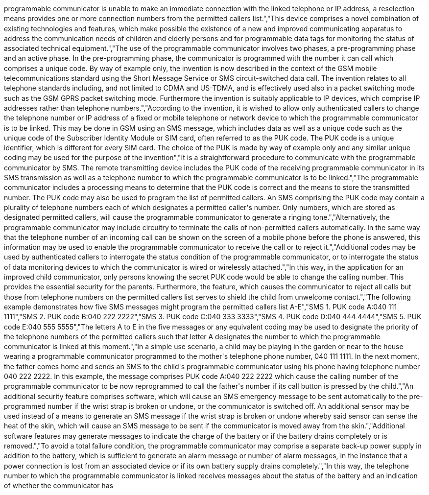 programmable communicator is unable to make an immediate connection with the linked telephone or IP address, a reselection means  provides one or more connection numbers from the permitted callers list.","This device comprises a novel combination of existing technologies and features, which make possible the existence of a new and improved communicating apparatus to address the communication needs of children and elderly persons and for programmable data tags for monitoring the status of associated technical equipment.","The use of the programmable communicator involves two phases, a pre-programming phase and an active phase. In the pre-programming phase, the communicator is programmed with the number it can call which comprises a unique code. By way of example only, the invention is now described in the context of the GSM mobile telecommunications standard using the Short Message Service or SMS circuit-switched data call. The invention relates to all telephone standards including, and not limited to CDMA and US-TDMA, and is effectively used also in a packet switching mode such as the GSM GPRS packet switching mode. Furthermore the invention is suitably applicable to IP devices, which comprise IP addresses rather than telephone numbers.","According to the invention, it is wished to allow only authenticated callers to change the telephone number or IP address of a fixed or mobile telephone or network device to which the programmable communicator is to be linked. This may be done in GSM using an SMS message, which includes data as well as a unique code such as the unique code of the Subscriber Identity Module or SIM card, often referred to as the PUK code. The PUK code is a unique identifier, which is different for every SIM card. The choice of the PUK is made by way of example only and any similar unique coding may be used for the purpose of the invention","It is a straightforward procedure to communicate with the programmable communicator by SMS. The remote transmitting device includes the PUK code of the receiving programmable communicator in its SMS transmission as well as a telephone number to which the programmable communicator is to be linked.","The programmable communicator includes a processing means to determine that the PUK code is correct and the means to store the transmitted number. The PUK code may also be used to program the list of permitted callers. An SMS comprising the PUK code may contain a plurality of telephone numbers each of which designates a permitted caller's number. Only numbers, which are stored as designated permitted callers, will cause the programmable communicator to generate a ringing tone.","Alternatively, the programmable communicator may include circuitry to terminate the calls of non-permitted callers automatically. In the same way that the telephone number of an incoming call can be shown on the screen of a mobile phone before the phone is answered, this information may be used to enable the programmable communicator to receive the call or to reject it.","Additional codes may be used by authenticated callers to interrogate the status condition of the programmable communicator, or to interrogate the status of data monitoring devices to which the communicator is wired or wirelessly attached.","In this way, in the application for an improved child communicator, only persons knowing the secret PUK code would be able to change the calling number. This provides the essential security for the parents. Furthermore, the feature, which causes the communicator to reject all calls but those from telephone numbers on the permitted callers list serves to shield the child from unwelcome contact.","The following example demonstrates how five SMS messages might program the permitted callers list A-E","SMS 1. PUK code A:040 111 1111","SMS 2. PUK code B:040 222 2222","SMS 3. PUK code C:040 333 3333","SMS 4. PUK code D:040 444 4444","SMS 5. PUK code E:040 555 5555","The letters A to E in the five messages or any equivalent coding may be used to designate the priority of the telephone numbers of the permitted callers such that letter A designates the number to which the programmable communicator is linked at this moment.","In a simple use scenario, a child may be playing in the garden or near to the house wearing a programmable communicator programmed to the mother's telephone phone number, 040 111 1111. In the next moment, the father comes home and sends an SMS to the child's programmable communicator using his phone having telephone number 040 222 2222. In this example, the message comprises PUK code A:040 222 2222 which cause the calling number of the programmable communicator to be now reprogrammed to call the father's number if its call button is pressed by the child.","An additional security feature comprises software, which will cause an SMS emergency message to be sent automatically to the pre-programmed number if the wrist strap is broken or undone, or the communicator is switched off. An additional sensor may be used instead of a means to generate an SMS message if the wrist strap is broken or undone whereby said sensor can sense the heat of the skin, which will cause an SMS message to be sent if the communicator is moved away from the skin.","Additional software features may generate messages to indicate the charge of the battery or if the battery drains completely or is removed.","To avoid a total failure condition, the programmable communicator may comprise a separate back-up power supply in addition to the battery, which is sufficient to generate an alarm message or number of alarm messages, in the instance that a power connection is lost from an associated device or if its own battery supply drains completely.","In this way, the telephone number to which the programmable communicator is linked receives messages about the status of the battery and an indication of whether the communicator has